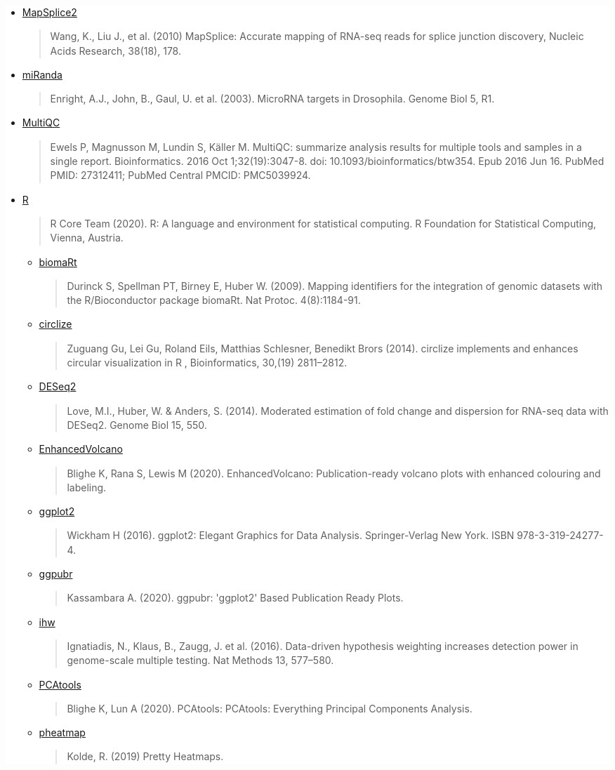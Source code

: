 - [MapSplice2](https://doi.org/10.1093/nar/gkq622)

  > Wang, K., Liu J., et al. (2010) MapSplice: Accurate mapping of RNA-seq reads for splice junction discovery, Nucleic Acids Research, 38(18), 178.

- [miRanda](https://doi.org/10.1186/gb-2003-5-1-r1)

  > Enright, A.J., John, B., Gaul, U. et al. (2003). MicroRNA targets in Drosophila. Genome Biol 5, R1.

- [MultiQC](https://pubmed.ncbi.nlm.nih.gov/27312411/)

  > Ewels P, Magnusson M, Lundin S, Käller M. MultiQC: summarize analysis results for multiple tools and samples in a single report. Bioinformatics. 2016 Oct 1;32(19):3047-8. doi: 10.1093/bioinformatics/btw354. Epub 2016 Jun 16. PubMed PMID: 27312411; PubMed Central PMCID: PMC5039924.

- [R](https://www.R-project.org/)

  > R Core Team (2020). R: A language and environment for statistical computing. R Foundation for Statistical Computing, Vienna, Austria.

  - [biomaRt](https://doi.org/10.1038/nprot.2009.97)

    > Durinck S, Spellman PT, Birney E, Huber W. (2009). Mapping identifiers for the integration of genomic datasets with the R/Bioconductor package biomaRt. Nat Protoc. 4(8):1184-91.

  - [circlize](https://doi.org/10.1093/bioinformatics/btu393)

    > Zuguang Gu, Lei Gu, Roland Eils, Matthias Schlesner, Benedikt Brors (2014). circlize implements and enhances circular visualization in R , Bioinformatics, 30,(19) 2811–2812.

  - [DESeq2](https://doi.org/10.1186/s13059-014-0550-8)

    > Love, M.I., Huber, W. & Anders, S. (2014). Moderated estimation of fold change and dispersion for RNA-seq data with DESeq2. Genome Biol 15, 550.

  - [EnhancedVolcano](https://bioconductor.org/packages/release/bioc/html/EnhancedVolcano.html)

    > Blighe K, Rana S, Lewis M (2020). EnhancedVolcano: Publication-ready volcano plots with enhanced colouring and labeling.

  - [ggplot2](https://ggplot2.tidyverse.org)

    > Wickham H (2016). ggplot2: Elegant Graphics for Data Analysis. Springer-Verlag New York. ISBN 978-3-319-24277-4.

  - [ggpubr](https://rpkgs.datanovia.com/ggpubr/)

    > Kassambara A. (2020). ggpubr: 'ggplot2' Based Publication Ready Plots.

  - [ihw](https://doi.org/10.1038/nmeth.3885)

    > Ignatiadis, N., Klaus, B., Zaugg, J. et al. (2016). Data-driven hypothesis weighting increases detection power in genome-scale multiple testing. Nat Methods 13, 577–580.

  - [PCAtools](https://bioconductor.org/packages/release/bioc/html/PCAtools.html)

    > Blighe K, Lun A (2020). PCAtools: PCAtools: Everything Principal Components Analysis.

  - [pheatmap](https://cran.r-project.org/package=pheatmap)

    > Kolde, R. (2019) Pretty Heatmaps.
